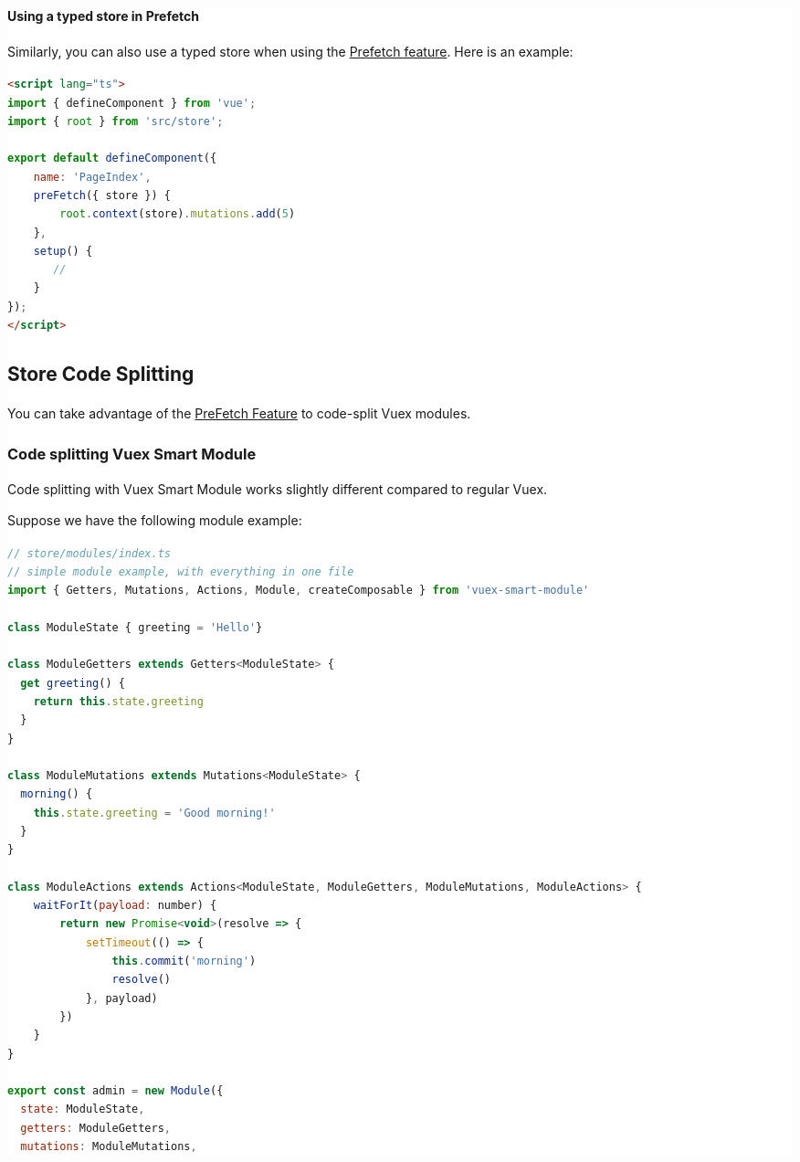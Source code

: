 #### Using a typed store in Prefetch
Similarly, you can also use a typed store when using the [Prefetch feature](https://quasar.dev/quasar-cli-vite/prefetch-feature). Here is an example:

```html
<script lang="ts">
import { defineComponent } from 'vue';
import { root } from 'src/store';

export default defineComponent({
    name: 'PageIndex',
    preFetch({ store }) {
        root.context(store).mutations.add(5)
    },
    setup() {
       //
    }
});
</script>
```

## Store Code Splitting
You can take advantage of the [PreFetch Feature](/quasar-cli-vite/prefetch-feature#store-code-splitting) to code-split Vuex modules.

### Code splitting Vuex Smart Module
Code splitting with Vuex Smart Module works slightly different compared to regular Vuex.

Suppose we have the following module example:

```js
// store/modules/index.ts
// simple module example, with everything in one file
import { Getters, Mutations, Actions, Module, createComposable } from 'vuex-smart-module'

class ModuleState { greeting = 'Hello'}

class ModuleGetters extends Getters<ModuleState> {
  get greeting() {
    return this.state.greeting
  }
}

class ModuleMutations extends Mutations<ModuleState> {
  morning() {
    this.state.greeting = 'Good morning!'
  }
}

class ModuleActions extends Actions<ModuleState, ModuleGetters, ModuleMutations, ModuleActions> {
    waitForIt(payload: number) {
        return new Promise<void>(resolve => {
            setTimeout(() => {
                this.commit('morning')
                resolve()
            }, payload)
        })
    }
}

export const admin = new Module({
  state: ModuleState,
  getters: ModuleGetters,
  mutations: ModuleMutations,
```